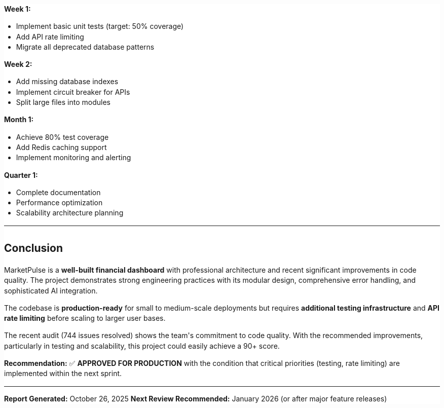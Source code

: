 **Week 1:**
- Implement basic unit tests (target: 50% coverage)
- Add API rate limiting
- Migrate all deprecated database patterns

**Week 2:**
- Add missing database indexes
- Implement circuit breaker for APIs
- Split large files into modules

**Month 1:**
- Achieve 80% test coverage
- Add Redis caching support
- Implement monitoring and alerting

**Quarter 1:**
- Complete documentation
- Performance optimization
- Scalability architecture planning

---

## Conclusion

MarketPulse is a **well-built financial dashboard** with professional architecture and recent significant improvements in code quality. The project demonstrates strong engineering practices with its modular design, comprehensive error handling, and sophisticated AI integration.

The codebase is **production-ready** for small to medium-scale deployments but requires **additional testing infrastructure** and **API rate limiting** before scaling to larger user bases.

The recent audit (744 issues resolved) shows the team's commitment to code quality. With the recommended improvements, particularly in testing and scalability, this project could easily achieve a 90+ score.

**Recommendation:** ✅ **APPROVED FOR PRODUCTION** with the condition that critical priorities (testing, rate limiting) are implemented within the next sprint.

---

**Report Generated:** October 26, 2025
**Next Review Recommended:** January 2026 (or after major feature releases)
